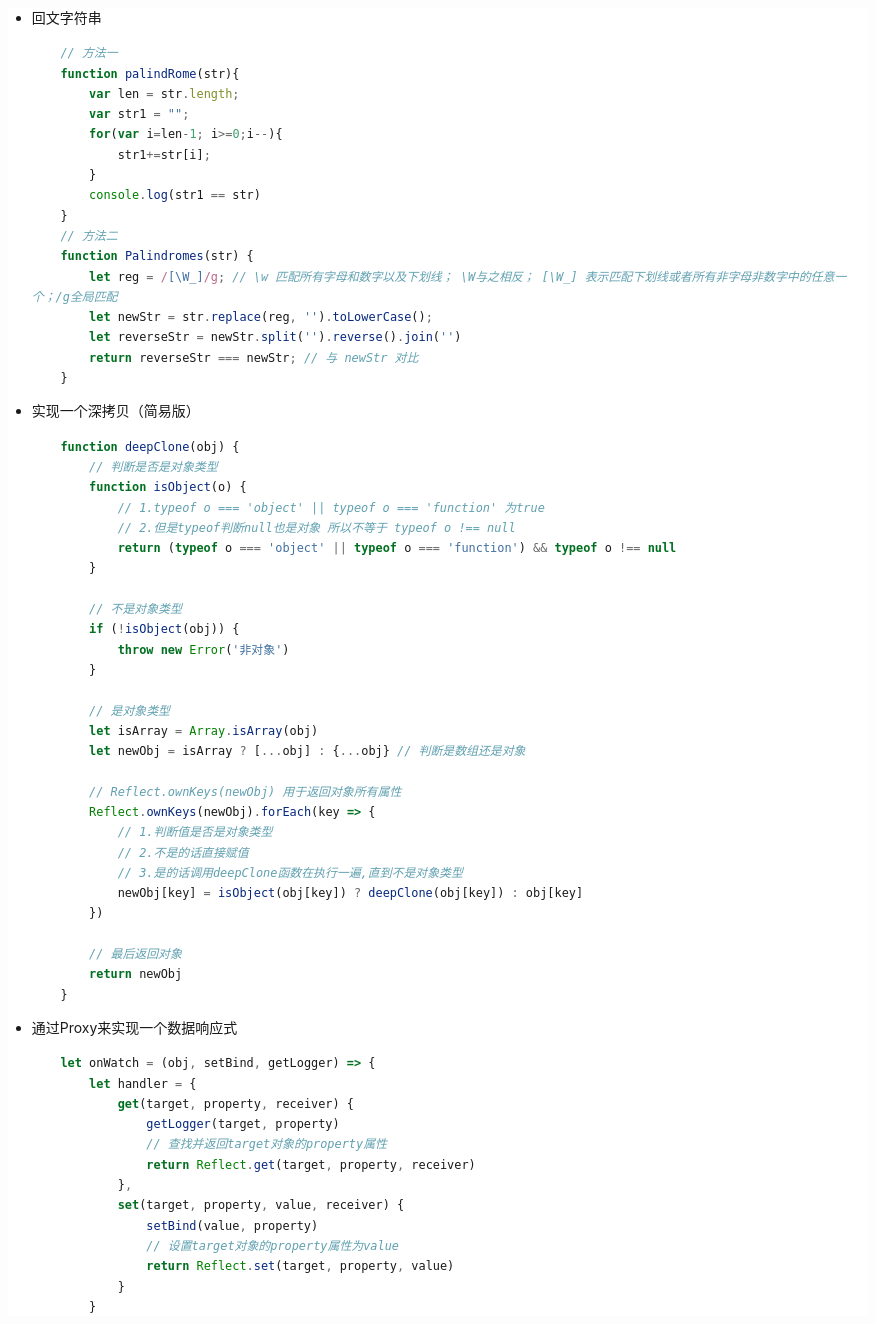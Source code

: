 - 回文字符串
    ```js
        // 方法一
        function palindRome(str){
            var len = str.length;
            var str1 = "";
            for(var i=len-1; i>=0;i--){
                str1+=str[i];
            }
            console.log(str1 == str)
        }
        // 方法二
        function Palindromes(str) {
            let reg = /[\W_]/g; // \w 匹配所有字母和数字以及下划线； \W与之相反； [\W_] 表示匹配下划线或者所有非字母非数字中的任意一个；/g全局匹配
            let newStr = str.replace(reg, '').toLowerCase();
            let reverseStr = newStr.split('').reverse().join('')
            return reverseStr === newStr; // 与 newStr 对比
        }
    ```

- 实现一个深拷贝（简易版）
    ```javascript
        function deepClone(obj) {
            // 判断是否是对象类型
            function isObject(o) {
                // 1.typeof o === 'object' || typeof o === 'function' 为true
                // 2.但是typeof判断null也是对象 所以不等于 typeof o !== null
                return (typeof o === 'object' || typeof o === 'function') && typeof o !== null
            }

            // 不是对象类型
            if (!isObject(obj)) {
                throw new Error('非对象')
            }

            // 是对象类型
            let isArray = Array.isArray(obj)
            let newObj = isArray ? [...obj] : {...obj} // 判断是数组还是对象
            
            // Reflect.ownKeys(newObj) 用于返回对象所有属性
            Reflect.ownKeys(newObj).forEach(key => {
                // 1.判断值是否是对象类型
                // 2.不是的话直接赋值
                // 3.是的话调用deepClone函数在执行一遍,直到不是对象类型
                newObj[key] = isObject(obj[key]) ? deepClone(obj[key]) : obj[key]
            })

            // 最后返回对象
            return newObj
        }
    ```
- 通过Proxy来实现一个数据响应式
    ```javascript
        let onWatch = (obj, setBind, getLogger) => {
            let handler = {
                get(target, property, receiver) {
                    getLogger(target, property)
                    // 查找并返回target对象的property属性
                    return Reflect.get(target, property, receiver)
                },
                set(target, property, value, receiver) {
                    setBind(value, property)
                    // 设置target对象的property属性为value
                    return Reflect.set(target, property, value)
                }
            }